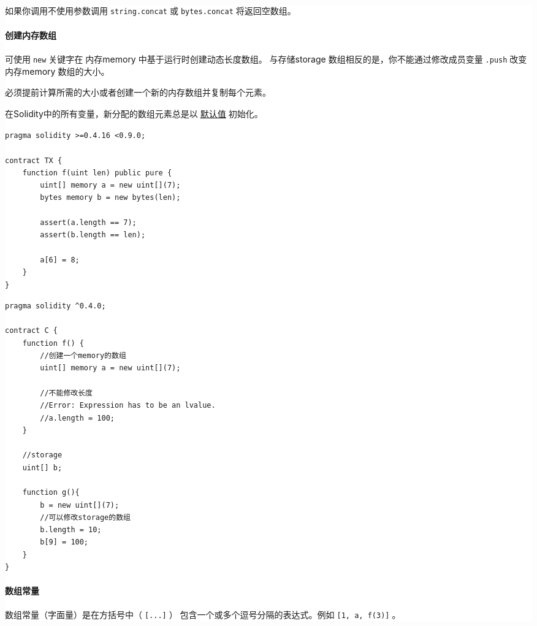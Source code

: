 如果你调用不使用参数调用 `string.concat` 或 `bytes.concat` 将返回空数组。

#### 创建内存数组

可使用 `new` 关键字在 内存memory 中基于运行时创建动态长度数组。 与存储storage 数组相反的是，你不能通过修改成员变量 `.push` 改变 内存memory 数组的大小。

必须提前计算所需的大小或者创建一个新的内存数组并复制每个元素。

在Solidity中的所有变量，新分配的数组元素总是以 [默认值](https://learnblockchain.cn/docs/solidity/control-structures.html#default-value) 初始化。

```
pragma solidity >=0.4.16 <0.9.0;

contract TX {
    function f(uint len) public pure {
        uint[] memory a = new uint[](7);
        bytes memory b = new bytes(len);

        assert(a.length == 7);
        assert(b.length == len);

        a[6] = 8;
    }
}
```

```
pragma solidity ^0.4.0;

contract C {
    function f() {
        //创建一个memory的数组
        uint[] memory a = new uint[](7);
        
        //不能修改长度
        //Error: Expression has to be an lvalue.
        //a.length = 100;
    }
    
    //storage
    uint[] b;
    
    function g(){
        b = new uint[](7);
        //可以修改storage的数组
        b.length = 10;
        b[9] = 100;
    }
}
```

#### 数组常量

数组常量（字面量）是在方括号中（ `[...]` ） 包含一个或多个逗号分隔的表达式。例如 `[1, a, f(3)]` 。
